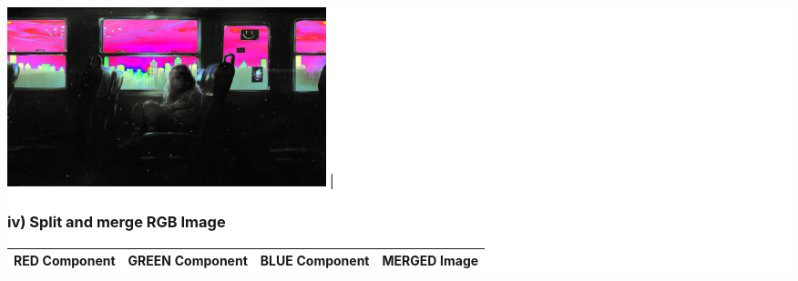 <img width = "350" src="./Output3/BGRtoYCrCb_screenshot_29.03.2023.png"> |



### iv) Split and merge RGB Image

RED Component   |  GREEN Component      |  BLUE Component       |  MERGED Image       |
:--------------:|:---------------------:|:---------------------:|:-------------------:|